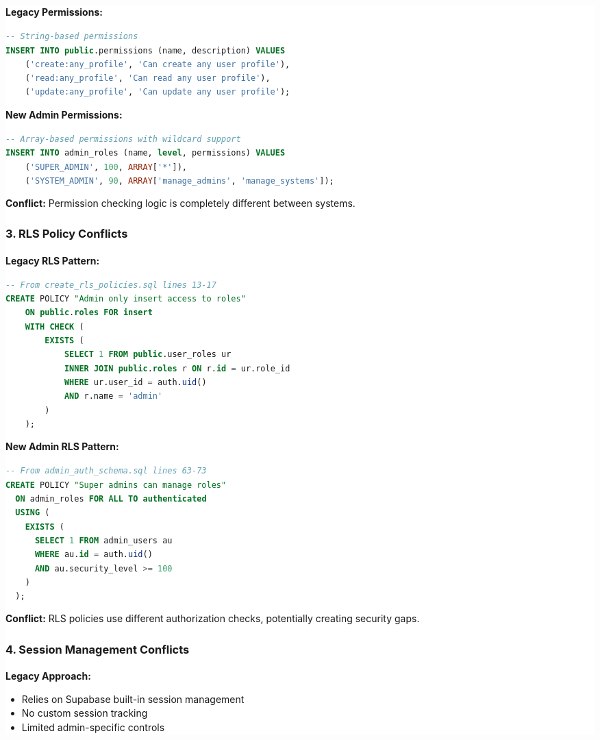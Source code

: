 **Legacy Permissions:**
```sql
-- String-based permissions
INSERT INTO public.permissions (name, description) VALUES
    ('create:any_profile', 'Can create any user profile'),
    ('read:any_profile', 'Can read any user profile'),
    ('update:any_profile', 'Can update any user profile');
```

**New Admin Permissions:**
```sql
-- Array-based permissions with wildcard support
INSERT INTO admin_roles (name, level, permissions) VALUES
    ('SUPER_ADMIN', 100, ARRAY['*']),
    ('SYSTEM_ADMIN', 90, ARRAY['manage_admins', 'manage_systems']);
```

**Conflict:** Permission checking logic is completely different between systems.

### 3. RLS Policy Conflicts

**Legacy RLS Pattern:**
```sql
-- From create_rls_policies.sql lines 13-17
CREATE POLICY "Admin only insert access to roles"
    ON public.roles FOR insert
    WITH CHECK (
        EXISTS (
            SELECT 1 FROM public.user_roles ur
            INNER JOIN public.roles r ON r.id = ur.role_id
            WHERE ur.user_id = auth.uid()
            AND r.name = 'admin'
        )
    );
```

**New Admin RLS Pattern:**
```sql
-- From admin_auth_schema.sql lines 63-73
CREATE POLICY "Super admins can manage roles"
  ON admin_roles FOR ALL TO authenticated
  USING (
    EXISTS (
      SELECT 1 FROM admin_users au 
      WHERE au.id = auth.uid() 
      AND au.security_level >= 100
    )
  );
```

**Conflict:** RLS policies use different authorization checks, potentially creating security gaps.

### 4. Session Management Conflicts

**Legacy Approach:**
- Relies on Supabase built-in session management
- No custom session tracking
- Limited admin-specific controls
